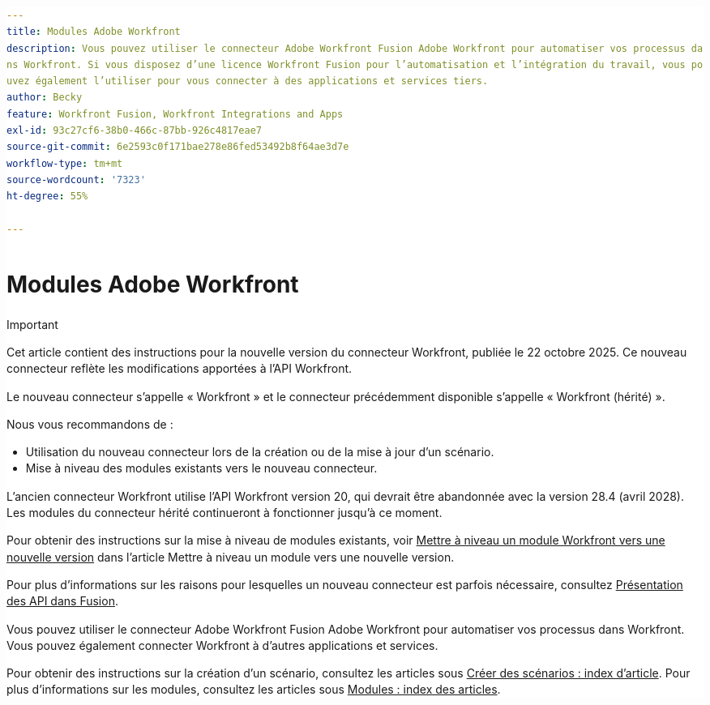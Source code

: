 ```yaml
---
title: Modules Adobe Workfront
description: Vous pouvez utiliser le connecteur Adobe Workfront Fusion Adobe Workfront pour automatiser vos processus dans Workfront. Si vous disposez d’une licence Workfront Fusion pour l’automatisation et l’intégration du travail, vous pouvez également l’utiliser pour vous connecter à des applications et services tiers.
author: Becky
feature: Workfront Fusion, Workfront Integrations and Apps
exl-id: 93c27cf6-38b0-466c-87bb-926c4817eae7
source-git-commit: 6e2593c0f171bae278e86fed53492b8f64ae3d7e
workflow-type: tm+mt
source-wordcount: '7323'
ht-degree: 55%

---
```


# Modules Adobe Workfront

>[!IMPORTANT]
>
>Cet article contient des instructions pour la nouvelle version du connecteur Workfront, publiée le 22 octobre 2025. Ce nouveau connecteur reflète les modifications apportées à l’API Workfront.
>
>Le nouveau connecteur s’appelle « Workfront » et le connecteur précédemment disponible s’appelle « Workfront (hérité) ».
>
>Nous vous recommandons de :
>
>* Utilisation du nouveau connecteur lors de la création ou de la mise à jour d’un scénario.
>* Mise à niveau des modules existants vers le nouveau connecteur.
>
>L’ancien connecteur Workfront utilise l’API Workfront version 20, qui devrait être abandonnée avec la version 28.4 (avril 2028). Les modules du connecteur hérité continueront à fonctionner jusqu’à ce moment.
>
>Pour obtenir des instructions sur la mise à niveau de modules existants, voir [Mettre à niveau un module Workfront vers une nouvelle version](/help/workfront-fusion/manage-scenarios/update-module-to-new-version.md) dans l’article Mettre à niveau un module vers une nouvelle version.
>
>Pour plus d’informations sur les raisons pour lesquelles un nouveau connecteur est parfois nécessaire, consultez [Présentation des API dans Fusion](/help/workfront-fusion/get-started-with-fusion/understand-fusion/api-overview.md).

Vous pouvez utiliser le connecteur Adobe Workfront Fusion Adobe Workfront pour automatiser vos processus dans Workfront. Vous pouvez également connecter Workfront à d’autres applications et services.

Pour obtenir des instructions sur la création d’un scénario, consultez les articles sous [Créer des scénarios : index d’article](/help/workfront-fusion/create-scenarios/create-scenarios-toc.md). Pour plus d’informations sur les modules, consultez les articles sous [Modules : index des articles](/help/workfront-fusion/references/modules/modules-toc.md).
